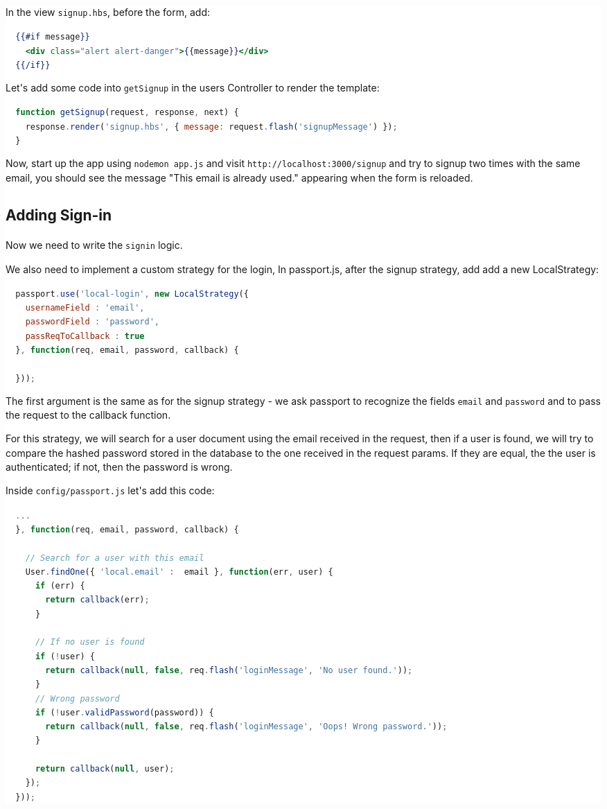 In the view `signup.hbs`, before the form, add:

```hbs
  {{#if message}}
    <div class="alert alert-danger">{{message}}</div>
  {{/if}}
```

Let's add some code into `getSignup` in the users Controller to render the template:

```javascript
  function getSignup(request, response, next) {
    response.render('signup.hbs', { message: request.flash('signupMessage') });
  }
```

Now, start up the app using `nodemon app.js` and visit `http://localhost:3000/signup` and try to signup two times with the same email, you should see the message "This email is already used." appearing when the form is reloaded.

## Adding Sign-in

Now we need to write the `signin` logic.

We also need to implement a custom strategy for the login, In passport.js, after the signup strategy, add add a new LocalStrategy:

```javascript
  passport.use('local-login', new LocalStrategy({
    usernameField : 'email',
    passwordField : 'password',
    passReqToCallback : true
  }, function(req, email, password, callback) {

  }));
```

The first argument is the same as for the signup strategy - we ask passport to recognize the fields `email` and `password` and to pass the request to the callback function.

For this strategy, we will search for a user document using the email received in the request, then if a user is found, we will try to compare the hashed password stored in the database to the one received in the request params. If they are equal, the the user is authenticated; if not, then the password is wrong.

Inside `config/passport.js` let's add this code:

```javascript
  ...
  }, function(req, email, password, callback) {

    // Search for a user with this email
    User.findOne({ 'local.email' :  email }, function(err, user) {
      if (err) {
        return callback(err);
      }

      // If no user is found
      if (!user) {
        return callback(null, false, req.flash('loginMessage', 'No user found.'));
      }
      // Wrong password
      if (!user.validPassword(password)) {
        return callback(null, false, req.flash('loginMessage', 'Oops! Wrong password.'));
      }

      return callback(null, user);
    });
  }));
```
